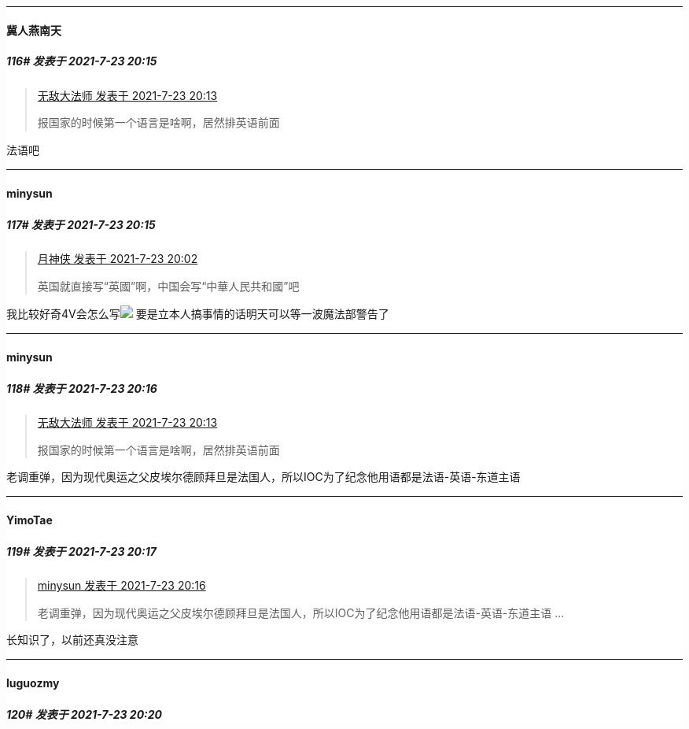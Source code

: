*****

####  冀人燕南天  
##### 116#       发表于 2021-7-23 20:15


<blockquote><a href="httphttps://bbs.saraba1st.com/2b/forum.php?mod=redirect&amp;goto=findpost&amp;pid=52075306&amp;ptid=2015306" target="_blank">无敌大法师 发表于 2021-7-23 20:13</a>

报国家的时候第一个语言是啥啊，居然排英语前面</blockquote>
法语吧


*****

####  minysun  
##### 117#       发表于 2021-7-23 20:15


<blockquote><a href="httphttps://bbs.saraba1st.com/2b/forum.php?mod=redirect&amp;goto=findpost&amp;pid=52075053&amp;ptid=2015306" target="_blank">月神侠 发表于 2021-7-23 20:02</a>

英国就直接写“英國”啊，中国会写“中華人民共和國”吧</blockquote>
我比较好奇4V会怎么写<img src="https://static.saraba1st.com/image/smiley/face2017/065.png" referrerpolicy="no-referrer"> 要是立本人搞事情的话明天可以等一波魔法部警告了


*****

####  minysun  
##### 118#       发表于 2021-7-23 20:16


<blockquote><a href="httphttps://bbs.saraba1st.com/2b/forum.php?mod=redirect&amp;goto=findpost&amp;pid=52075306&amp;ptid=2015306" target="_blank">无敌大法师 发表于 2021-7-23 20:13</a>

报国家的时候第一个语言是啥啊，居然排英语前面</blockquote>
老调重弹，因为现代奥运之父皮埃尔德顾拜旦是法国人，所以IOC为了纪念他用语都是法语-英语-东道主语


*****

####  YimoTae  
##### 119#       发表于 2021-7-23 20:17


<blockquote><a href="httphttps://bbs.saraba1st.com/2b/forum.php?mod=redirect&amp;goto=findpost&amp;pid=52075368&amp;ptid=2015306" target="_blank">minysun 发表于 2021-7-23 20:16</a>

老调重弹，因为现代奥运之父皮埃尔德顾拜旦是法国人，所以IOC为了纪念他用语都是法语-英语-东道主语 ...</blockquote>
长知识了，以前还真没注意


*****

####  luguozmy  
##### 120#       发表于 2021-7-23 20:20

